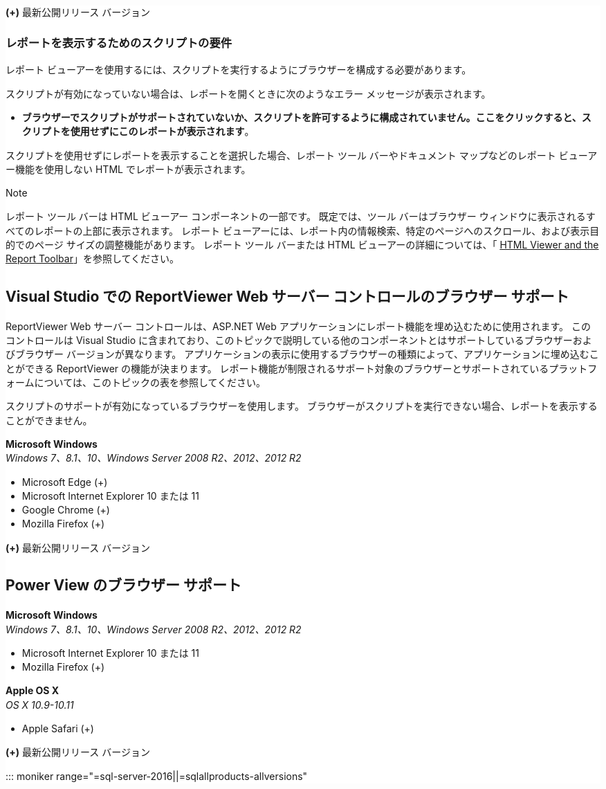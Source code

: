  **(+)** 最新公開リリース バージョン

### <a name="script-requirements-for-viewing-reports"></a>レポートを表示するためのスクリプトの要件

 レポート ビューアーを使用するには、スクリプトを実行するようにブラウザーを構成する必要があります。

 スクリプトが有効になっていない場合は、レポートを開くときに次のようなエラー メッセージが表示されます。

- **ブラウザーでスクリプトがサポートされていないか、スクリプトを許可するように構成されていません。ここをクリックすると、スクリプトを使用せずにこのレポートが表示されます**。

 スクリプトを使用せずにレポートを表示することを選択した場合、レポート ツール バーやドキュメント マップなどのレポート ビューアー機能を使用しない HTML でレポートが表示されます。

> [!NOTE]
> レポート ツール バーは HTML ビューアー コンポーネントの一部です。 既定では、ツール バーはブラウザー ウィンドウに表示されるすべてのレポートの上部に表示されます。 レポート ビューアーには、レポート内の情報検索、特定のページへのスクロール、および表示目的でのページ サイズの調整機能があります。 レポート ツール バーまたは HTML ビューアーの詳細については、「 [HTML Viewer and the Report Toolbar](../reporting-services/html-viewer-and-the-report-toolbar.md)」を参照してください。

## <a name="browser-support-for-reportviewer-web-server-controls-in-visual-studio"></a>Visual Studio での ReportViewer Web サーバー コントロールのブラウザー サポート

 ReportViewer Web サーバー コントロールは、ASP.NET Web アプリケーションにレポート機能を埋め込むために使用されます。 このコントロールは Visual Studio に含まれており、このトピックで説明している他のコンポーネントとはサポートしているブラウザーおよびブラウザー バージョンが異なります。 アプリケーションの表示に使用するブラウザーの種類によって、アプリケーションに埋め込むことができる ReportViewer の機能が決まります。 レポート機能が制限されるサポート対象のブラウザーとサポートされているプラットフォームについては、このトピックの表を参照してください。  

 スクリプトのサポートが有効になっているブラウザーを使用します。 ブラウザーがスクリプトを実行できない場合、レポートを表示することができません。

**Microsoft Windows**  
*Windows 7、8.1、10、Windows Server 2008 R2、2012、2012 R2*

- Microsoft Edge (+)
- Microsoft Internet Explorer 10 または 11
- Google Chrome (+)
- Mozilla Firefox (+)

 **(+)** 最新公開リリース バージョン

## <a name="power-view-browser-support"></a>Power View のブラウザー サポート

**Microsoft Windows**  
*Windows 7、8.1、10、Windows Server 2008 R2、2012、2012 R2*

- Microsoft Internet Explorer 10 または 11
- Mozilla Firefox (+)

**Apple OS X**  
*OS X 10.9-10.11*

- Apple Safari (+)

 **(+)** 最新公開リリース バージョン

::: moniker range="=sql-server-2016||=sqlallproducts-allversions"
